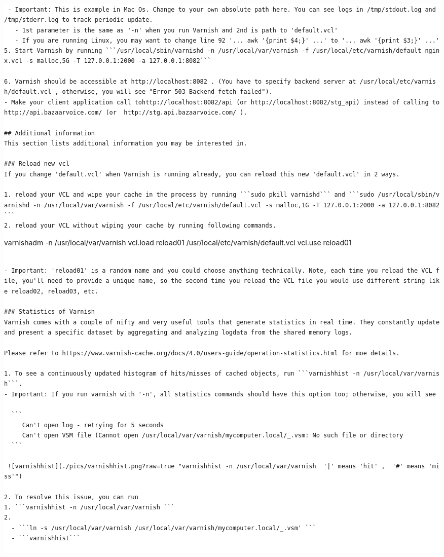    ```
    - Important: This is example in Mac Os. Change to your own absolute path here. You can see logs in /tmp/stdout.log and /tmp/stderr.log to track periodic update.
      - 1st parameter is the same as '-n' when you run Varnish and 2nd is path to 'default.vcl'
      - If you are running Linux, you may want to change line 92 '... awk '{print $4;}' ...' to '... awk '{print $3;}' ...'
5. Start Varnish by running ```/usr/local/sbin/varnishd -n /usr/local/var/varnish -f /usr/local/etc/varnish/default_nginx.vcl -s malloc,5G -T 127.0.0.1:2000 -a 127.0.0.1:8082```

6. Varnish should be accessible at http://localhost:8082 . (You have to specify backend server at /usr/local/etc/varnish/default.vcl , otherwise, you will see "Error 503 Backend fetch failed").
   - Make your client application call tohttp://localhost:8082/api (or http://localhost:8082/stg_api) instead of calling to http://api.bazaarvoice.com/ (or  http://stg.api.bazaarvoice.com/ ).

## Additional information
This section lists additional information you may be interested in. 

### Reload new vcl
If you change 'default.vcl' when Varnish is running already, you can reload this new 'default.vcl' in 2 ways.

1. reload your VCL and wipe your cache in the process by running ```sudo pkill varnishd``` and ```sudo /usr/local/sbin/varnishd -n /usr/local/var/varnish -f /usr/local/etc/varnish/default.vcl -s malloc,1G -T 127.0.0.1:2000 -a 127.0.0.1:8082``` 
2. reload your VCL without wiping your cache by running following commands.

   ``` 
   varnishadm -n /usr/local/var/varnish
   vcl.load reload01 /usr/local/etc/varnish/default.vcl
   vcl.use reload01
   ```
   
   - Important: 'reload01' is a random name and you could choose anything technically. Note, each time you reload the VCL file, you'll need to provide a unique name, so the second time you reload the VCL file you would use different string like reload02, reload03, etc.
       
### Statistics of Varnish
Varnish comes with a couple of nifty and very useful tools that generate statistics in real time. They constantly update and present a specific dataset by aggregating and analyzing logdata from the shared memory logs. 

Please refer to https://www.varnish-cache.org/docs/4.0/users-guide/operation-statistics.html for moe details.

1. To see a continuously updated histogram of hits/misses of cached objects, run ```varnishhist -n /usr/local/var/varnish```.
   - Important: If you run varnish with '-n', all statistics commands should have this option too; otherwise, you will see  
          
     ```
        Can't open log - retrying for 5 seconds
        Can't open VSM file (Cannot open /usr/local/var/varnish/mycomputer.local/_.vsm: No such file or directory
     ```    
   
    ![varnishhist](./pics/varnishhist.png?raw=true "varnishhist -n /usr/local/var/varnish  '|' means 'hit' ,  '#' means 'miss'")
            
2. To resolve this issue, you can run 
   1. ```varnishhist -n /usr/local/var/varnish ``` 
   2. 
     - ```ln -s /usr/local/var/varnish /usr/local/var/varnish/mycomputer.local/_.vsm' ``` 
     - ```varnishhist```  
    
   ```